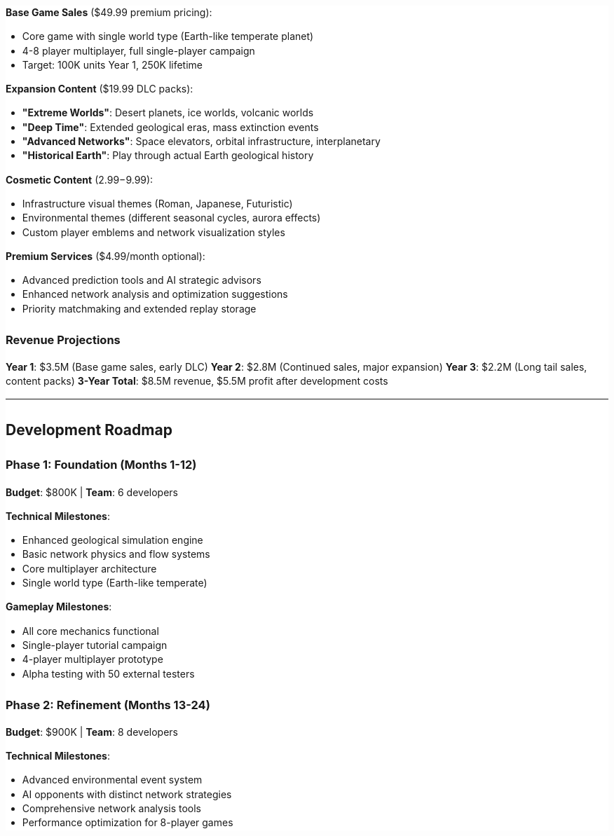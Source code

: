 **Base Game Sales** ($49.99 premium pricing):
- Core game with single world type (Earth-like temperate planet)
- 4-8 player multiplayer, full single-player campaign
- Target: 100K units Year 1, 250K lifetime

**Expansion Content** ($19.99 DLC packs):
- **"Extreme Worlds"**: Desert planets, ice worlds, volcanic worlds
- **"Deep Time"**: Extended geological eras, mass extinction events
- **"Advanced Networks"**: Space elevators, orbital infrastructure, interplanetary
- **"Historical Earth"**: Play through actual Earth geological history

**Cosmetic Content** ($2.99-$9.99):
- Infrastructure visual themes (Roman, Japanese, Futuristic)
- Environmental themes (different seasonal cycles, aurora effects)
- Custom player emblems and network visualization styles

**Premium Services** ($4.99/month optional):
- Advanced prediction tools and AI strategic advisors
- Enhanced network analysis and optimization suggestions
- Priority matchmaking and extended replay storage

### Revenue Projections

**Year 1**: $3.5M (Base game sales, early DLC)
**Year 2**: $2.8M (Continued sales, major expansion)
**Year 3**: $2.2M (Long tail sales, content packs)
**3-Year Total**: $8.5M revenue, $5.5M profit after development costs

---

## Development Roadmap

### Phase 1: Foundation (Months 1-12)
**Budget**: $800K | **Team**: 6 developers

**Technical Milestones**:
- Enhanced geological simulation engine
- Basic network physics and flow systems
- Core multiplayer architecture
- Single world type (Earth-like temperate)

**Gameplay Milestones**:
- All core mechanics functional
- Single-player tutorial campaign
- 4-player multiplayer prototype
- Alpha testing with 50 external testers

### Phase 2: Refinement (Months 13-24)
**Budget**: $900K | **Team**: 8 developers

**Technical Milestones**:
- Advanced environmental event system
- AI opponents with distinct network strategies
- Comprehensive network analysis tools
- Performance optimization for 8-player games
